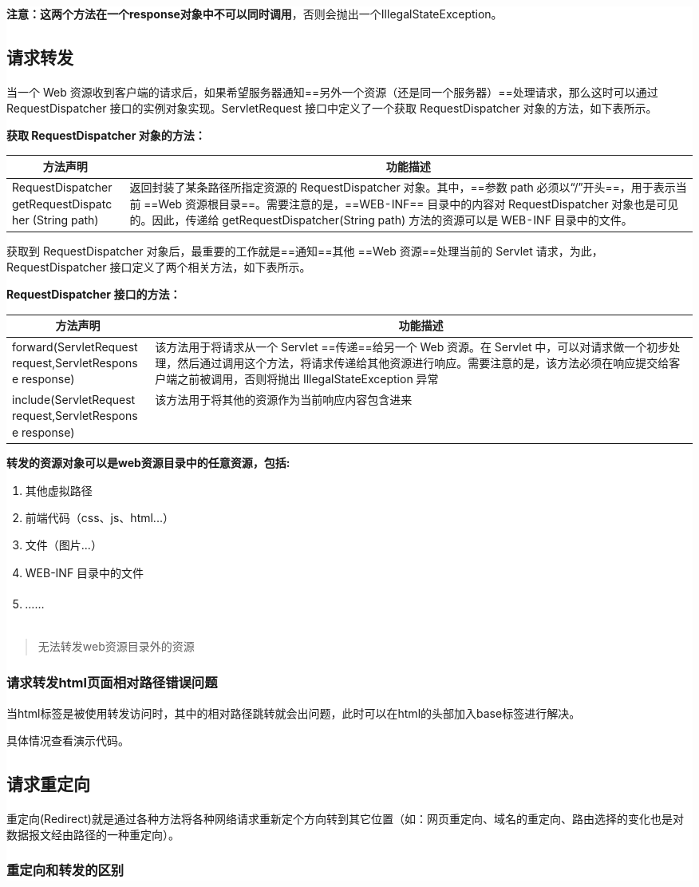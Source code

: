 **注意：**这两个方法在一个response对象中**不可以同时调用**，否则会抛出一个IllegalStateException。



## 请求转发

当一个 Web 资源收到客户端的请求后，如果希望服务器通知==另外一个资源（还是同一个服务器）==处理请求，那么这时可以通过 RequestDispatcher 接口的实例对象实现。ServletRequest 接口中定义了一个获取 RequestDispatcher 对象的方法，如下表所示。



**获取 RequestDispatcher 对象的方法：**

| 方法声明                                             | 功能描述                                                     |
| ---------------------------------------------------- | ------------------------------------------------------------ |
| RequestDispatcher getRequestDispatcher (String path) | 返回封装了某条路径所指定资源的 RequestDispatcher 对象。其中，==参数 path 必须以“/”开头==，用于表示当前 ==Web 资源根目录==。需要注意的是，==WEB-INF== 目录中的内容对 RequestDispatcher 对象也是可见的。因此，传递给 getRequestDispatcher(String path) 方法的资源可以是 WEB-INF 目录中的文件。 |



获取到 RequestDispatcher 对象后，最重要的工作就是==通知==其他 ==Web 资源==处理当前的 Servlet 请求，为此，RequestDispatcher 接口定义了两个相关方法，如下表所示。

**RequestDispatcher 接口的方法：**

| 方法声明                                                 | 功能描述                                                     |
| -------------------------------------------------------- | ------------------------------------------------------------ |
| forward(ServletRequest request,ServletResponse response) | 该方法用于将请求从一个 Servlet ==传递==给另一个 Web 资源。在 Servlet 中，可以对请求做一个初步处理，然后通过调用这个方法，将请求传递给其他资源进行响应。需要注意的是，该方法必须在响应提交给客户端之前被调用，否则将抛出 IllegalStateException 异常 |
| include(ServletRequest request,ServletResponse response) | 该方法用于将其他的资源作为当前响应内容包含进来               |



**转发的资源对象可以是web资源目录中的任意资源，包括:**

1. 其他虚拟路径

2. 前端代码（css、js、html...）

3. 文件（图片...）

4. WEB-INF 目录中的文件

5. ###### ……

> 无法转发web资源目录外的资源



### 请求转发html页面相对路径错误问题

当html标签是被使用转发访问时，其中的相对路径跳转就会出问题，此时可以在html的头部加入base标签进行解决。

具体情况查看演示代码。



## 请求重定向

重定向(Redirect)就是通过各种方法将各种网络请求重新定个方向转到其它位置（如：网页重定向、域名的重定向、路由选择的变化也是对数据报文经由路径的一种重定向）。

### 重定向和转发的区别
